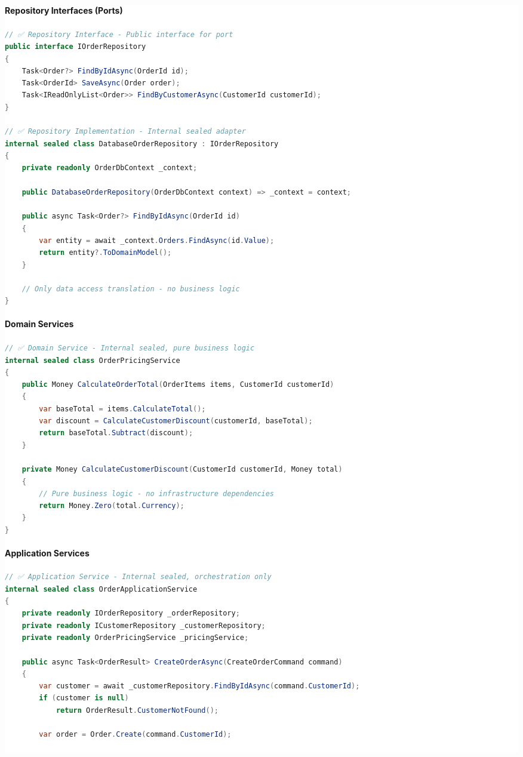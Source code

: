 #### Repository Interfaces (Ports)
```csharp
// ✅ Repository Interface - Public interface for port
public interface IOrderRepository
{
    Task<Order?> FindByIdAsync(OrderId id);
    Task<OrderId> SaveAsync(Order order);
    Task<IReadOnlyList<Order>> FindByCustomerAsync(CustomerId customerId);
}

// ✅ Repository Implementation - Internal sealed adapter
internal sealed class DatabaseOrderRepository : IOrderRepository
{
    private readonly OrderDbContext _context;
    
    public DatabaseOrderRepository(OrderDbContext context) => _context = context;
    
    public async Task<Order?> FindByIdAsync(OrderId id)
    {
        var entity = await _context.Orders.FindAsync(id.Value);
        return entity?.ToDomainModel();
    }
    
    // Only data access translation - no business logic
}
```

#### Domain Services
```csharp
// ✅ Domain Service - Internal sealed, pure business logic
internal sealed class OrderPricingService
{
    public Money CalculateOrderTotal(OrderItems items, CustomerId customerId)
    {
        var baseTotal = items.CalculateTotal();
        var discount = CalculateCustomerDiscount(customerId, baseTotal);
        return baseTotal.Subtract(discount);
    }
    
    private Money CalculateCustomerDiscount(CustomerId customerId, Money total)
    {
        // Pure business logic - no infrastructure dependencies
        return Money.Zero(total.Currency);
    }
}
```

#### Application Services
```csharp
// ✅ Application Service - Internal sealed, orchestration only
internal sealed class OrderApplicationService
{
    private readonly IOrderRepository _orderRepository;
    private readonly ICustomerRepository _customerRepository;
    private readonly OrderPricingService _pricingService;
    
    public async Task<OrderResult> CreateOrderAsync(CreateOrderCommand command)
    {
        var customer = await _customerRepository.FindByIdAsync(command.CustomerId);
        if (customer is null)
            return OrderResult.CustomerNotFound();
            
        var order = Order.Create(command.CustomerId);
        
```